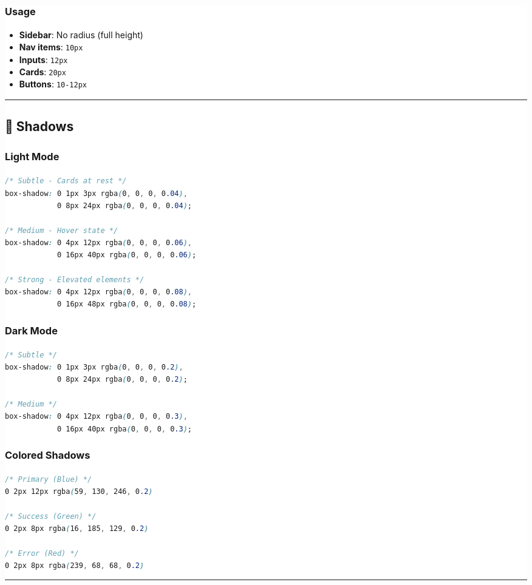 ### Usage
- **Sidebar**: No radius (full height)
- **Nav items**: `10px`
- **Inputs**: `12px`
- **Cards**: `20px`
- **Buttons**: `10-12px`

---

## 🌈 Shadows

### Light Mode
```css
/* Subtle - Cards at rest */
box-shadow: 0 1px 3px rgba(0, 0, 0, 0.04), 
            0 8px 24px rgba(0, 0, 0, 0.04);

/* Medium - Hover state */
box-shadow: 0 4px 12px rgba(0, 0, 0, 0.06), 
            0 16px 40px rgba(0, 0, 0, 0.06);

/* Strong - Elevated elements */
box-shadow: 0 4px 12px rgba(0, 0, 0, 0.08), 
            0 16px 48px rgba(0, 0, 0, 0.08);
```

### Dark Mode
```css
/* Subtle */
box-shadow: 0 1px 3px rgba(0, 0, 0, 0.2), 
            0 8px 24px rgba(0, 0, 0, 0.2);

/* Medium */
box-shadow: 0 4px 12px rgba(0, 0, 0, 0.3), 
            0 16px 40px rgba(0, 0, 0, 0.3);
```

### Colored Shadows
```css
/* Primary (Blue) */
0 2px 12px rgba(59, 130, 246, 0.2)

/* Success (Green) */
0 2px 8px rgba(16, 185, 129, 0.2)

/* Error (Red) */
0 2px 8px rgba(239, 68, 68, 0.2)
```

---
